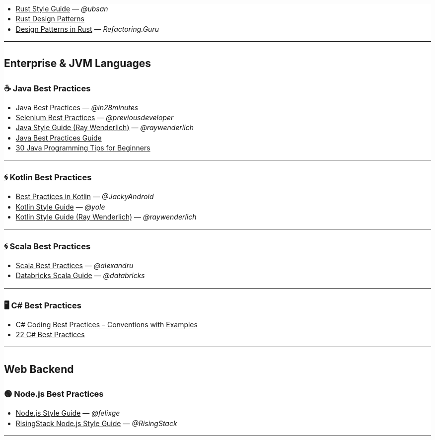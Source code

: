 * [Rust Style Guide](https://github.com/ubsan/style/blob/master/guide.md) — *@ubsan*
* [Rust Design Patterns](https://rust-unofficial.github.io/patterns/)
* [Design Patterns in Rust](https://refactoring.guru/design-patterns/rust) — *Refactoring.Guru*

---

## Enterprise & JVM Languages

### ☕ Java Best Practices

* [Java Best Practices](https://github.com/in28minutes/java-best-practices) — *@in28minutes*
* [Selenium Best Practices](https://github.com/previousdeveloper/Selenium-best-practices) — *@previousdeveloper*
* [Java Style Guide (Ray Wenderlich)](https://github.com/raywenderlich/java-style-guide) — *@raywenderlich*
* [Java Best Practices Guide](https://howtodoinjava.com/java-best-practices/)
* [30 Java Programming Tips for Beginners](https://www.javacodegeeks.com/2015/06/java-programming-tips-best-practices-beginners.html)

---

### 🌀 Kotlin Best Practices

* [Best Practices in Kotlin](https://github.com/JackyAndroid/kotlin-best-practices) — *@JackyAndroid*
* [Kotlin Style Guide](https://github.com/yole/kotlin-style-guide) — *@yole*
* [Kotlin Style Guide (Ray Wenderlich)](https://github.com/raywenderlich/kotlin-style-guide) — *@raywenderlich*

---

### 🌀 Scala Best Practices

* [Scala Best Practices](https://github.com/alexandru/scala-best-practices) — *@alexandru*
* [Databricks Scala Guide](https://github.com/databricks/scala-style-guide) — *@databricks*

---

### 🖥️ C# Best Practices

* [C# Coding Best Practices – Conventions with Examples](https://www.freecodecamp.org/news/coding-best-practices-in-c-sharp/)
* [22 C# Best Practices](https://code-maze.com/csharp-22-best-practices/)

---

## Web Backend

### 🟢 Node.js Best Practices

* [Node.js Style Guide](https://github.com/felixge/node-style-guide) — *@felixge*
* [RisingStack Node.js Style Guide](https://github.com/RisingStack/node-style-guide) — *@RisingStack*

---
